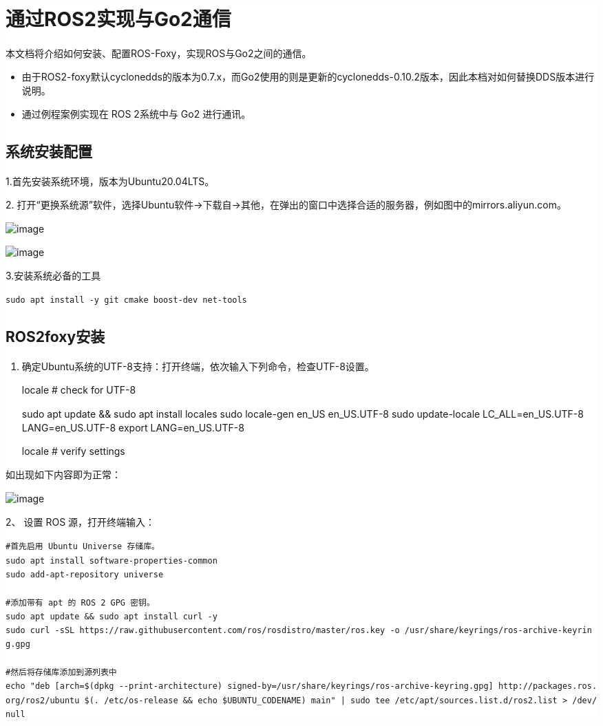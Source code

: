 # 通过ROS2实现与Go2通信

本文档将介绍如何安装、配置ROS-Foxy，实现ROS与Go2之间的通信。

*   由于ROS2-foxy默认cyclonedds的版本为0.7.x，而Go2使用的则是更新的cyclonedds-0.10.2版本，因此本档对如何替换DDS版本进行说明。
    
*   通过例程案例实现在 ROS 2系统中与 Go2 进行通讯。
    

## 系统安装配置

1.首先安装系统环境，版本为Ubuntu20.04LTS。

2. 打开“更换系统源”软件，选择Ubuntu软件->下载自->其他，在弹出的窗口中选择合适的服务器，例如图中的mirrors.aliyun.com。

![image](https://alidocs.oss-cn-zhangjiakou.aliyuncs.com/res/W4j6OJ2awDgbO3p8/img/659d32db-0380-4b2b-94c7-93c838a91e11.png)

![image](https://alidocs.oss-cn-zhangjiakou.aliyuncs.com/res/W4j6OJ2awDgbO3p8/img/2ed45361-be64-45d3-8c19-f46acec36d68.png)

3.安装系统必备的工具

    sudo apt install -y git cmake boost-dev net-tools

## ROS2foxy安装

1.  确定Ubuntu系统的UTF-8支持：打开终端，依次输入下列命令，检查UTF-8设置。
    

    locale  # check for UTF-8
    
    sudo apt update && sudo apt install locales
    sudo locale-gen en_US en_US.UTF-8
    sudo update-locale LC_ALL=en_US.UTF-8 LANG=en_US.UTF-8
    export LANG=en_US.UTF-8
    
    locale  # verify settings

如出现如下内容即为正常：

![image](https://alidocs.oss-cn-zhangjiakou.aliyuncs.com/res/W4j6OJ2awDgbO3p8/img/f9e93462-acc4-485d-a8a9-30626048c6b0.png)

2、 设置 ROS 源，打开终端输入：

    #首先启用 Ubuntu Universe 存储库。
    sudo apt install software-properties-common
    sudo add-apt-repository universe
    
    #添加带有 apt 的 ROS 2 GPG 密钥。
    sudo apt update && sudo apt install curl -y
    sudo curl -sSL https://raw.githubusercontent.com/ros/rosdistro/master/ros.key -o /usr/share/keyrings/ros-archive-keyring.gpg
    
    #然后将存储库添加到源列表中
    echo "deb [arch=$(dpkg --print-architecture) signed-by=/usr/share/keyrings/ros-archive-keyring.gpg] http://packages.ros.org/ros2/ubuntu $(. /etc/os-release && echo $UBUNTU_CODENAME) main" | sudo tee /etc/apt/sources.list.d/ros2.list > /dev/null
